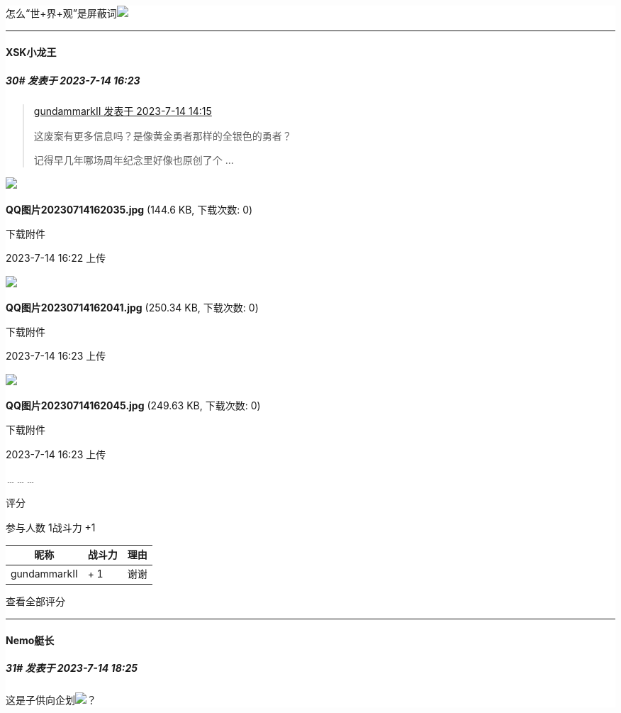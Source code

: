 怎么“世+界+观”是屏蔽词<img src="https://static.stage1st.com/image/smiley/face2017/121.png" referrerpolicy="no-referrer">

*****

####  XSK小龙王  
##### 30#       发表于 2023-7-14 16:23

<blockquote><a href="httphttps://stage1st.com/2b/forum.php?mod=redirect&amp;goto=findpost&amp;pid=61659255&amp;ptid=2144387" target="_blank">gundammarkⅡ 发表于 2023-7-14 14:15</a>

这废案有更多信息吗？是像黄金勇者那样的全银色的勇者？

记得早几年哪场周年纪念里好像也原创了个 ...</blockquote>

<img src="https://img.stage1st.com/forum/202307/14/162235rpotuntu6o5o1nhp.jpg" referrerpolicy="no-referrer">

<strong>QQ图片20230714162035.jpg</strong> (144.6 KB, 下载次数: 0)

下载附件

2023-7-14 16:22 上传

<img src="https://img.stage1st.com/forum/202307/14/162330slvzk2344rlgykll.jpg" referrerpolicy="no-referrer">

<strong>QQ图片20230714162041.jpg</strong> (250.34 KB, 下载次数: 0)

下载附件

2023-7-14 16:23 上传

<img src="https://img.stage1st.com/forum/202307/14/162359prj00rmr88w0cppm.jpg" referrerpolicy="no-referrer">

<strong>QQ图片20230714162045.jpg</strong> (249.63 KB, 下载次数: 0)

下载附件

2023-7-14 16:23 上传

﹍﹍﹍

评分

 参与人数 1战斗力 +1

|昵称|战斗力|理由|
|----|---|---|
| gundammarkⅡ| + 1|谢谢|

查看全部评分

*****

####  Nemo艇长  
##### 31#       发表于 2023-7-14 18:25

这是子供向企划<img src="https://static.stage1st.com/image/smiley/face2017/037.png" referrerpolicy="no-referrer">？
